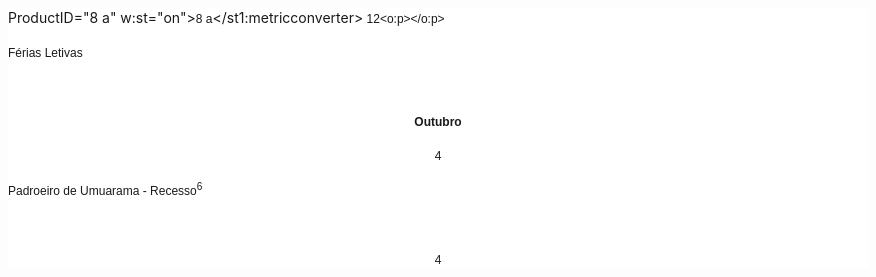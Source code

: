   ProductID="8 a" w:st="on"><span style='font-size:9.0pt;font-family:"Arial","sans-serif";
   mso-fareast-language:EN-US;mso-no-proof:yes'>8 a</span></st1:metricconverter><span
  style='font-size:9.0pt;font-family:"Arial","sans-serif";mso-fareast-language:
  EN-US;mso-no-proof:yes'> 12<o:p></o:p></span></p>
  </td>
  <td width=453 colspan=2 style='width:339.55pt;border-top:none;border-left:
  none;border-bottom:solid windowtext 1.0pt;border-right:solid windowtext 1.0pt;
  mso-border-top-alt:solid windowtext .5pt;mso-border-left-alt:solid windowtext .5pt;
  mso-border-alt:solid windowtext .5pt;background:white;padding:0cm 5.4pt 0cm 5.4pt;
  height:9.9pt'>
  <p class=MsoNormal style='mso-hyphenate:none;layout-grid-mode:char;
  text-autospace:ideograph-numeric'><span style='font-size:9.0pt;font-family:
  "Arial","sans-serif";mso-fareast-language:EN-US;mso-no-proof:yes'>Férias
  Letivas<o:p></o:p></span></p>
  </td>
  <td style='mso-cell-special:placeholder;border:none;padding:0cm 0cm 0cm 0cm'
  width=21><p class='MsoNormal'>&nbsp;</td>
 </tr>
 <tr style='mso-yfti-irow:33;height:9.9pt;mso-row-margin-right:15.95pt'>
  <td width=107 colspan=2 rowspan=7 style='width:80.3pt;border:solid windowtext 1.0pt;
  border-top:none;mso-border-top-alt:solid windowtext .5pt;mso-border-alt:solid windowtext .5pt;
  background:#E0E0E0;padding:0cm 5.4pt 0cm 5.4pt;height:9.9pt'>
  <p class=MsoNormal align=center style='text-align:center'><b
  style='mso-bidi-font-weight:normal'><span style='font-size:9.0pt;font-family:
  "Arial","sans-serif";mso-fareast-language:EN-US;mso-no-proof:yes'>Outubro<o:p></o:p></span></b></p>
  </td>
  <td width=64 style='width:48.0pt;border-top:none;border-left:none;border-bottom:
  solid windowtext 1.0pt;border-right:solid windowtext 1.0pt;mso-border-top-alt:
  solid windowtext .5pt;mso-border-left-alt:solid windowtext .5pt;mso-border-alt:
  solid windowtext .5pt;background:#E0E0E0;padding:0cm 5.4pt 0cm 5.4pt;
  height:9.9pt'>
  <p class=MsoNormal align=center style='text-align:center;mso-hyphenate:none;
  layout-grid-mode:char;text-autospace:ideograph-numeric'><span
  style='font-size:9.0pt;font-family:"Arial","sans-serif";mso-fareast-language:
  EN-US;mso-no-proof:yes'>4<o:p></o:p></span></p>
  </td>
  <td width=453 colspan=2 style='width:339.55pt;border-top:none;border-left:
  none;border-bottom:solid windowtext 1.0pt;border-right:solid windowtext 1.0pt;
  mso-border-top-alt:solid windowtext .5pt;mso-border-left-alt:solid windowtext .5pt;
  mso-border-alt:solid windowtext .5pt;background:#E0E0E0;padding:0cm 5.4pt 0cm 5.4pt;
  height:9.9pt'>
  <p class=MsoNormal style='mso-hyphenate:none;layout-grid-mode:char;
  text-autospace:ideograph-numeric'><span style='font-size:9.0pt;font-family:
  "Arial","sans-serif";mso-fareast-language:EN-US;mso-no-proof:yes'>Padroeiro
  de Umuarama - Recesso<sup>6</sup><o:p></o:p></span></p>
  </td>
  <td style='mso-cell-special:placeholder;border:none;padding:0cm 0cm 0cm 0cm'
  width=21><p class='MsoNormal'>&nbsp;</td>
 </tr>
 <tr style='mso-yfti-irow:34;height:9.9pt;mso-row-margin-right:15.95pt'>
  <td width=64 style='width:48.0pt;border-top:none;border-left:none;border-bottom:
  solid windowtext 1.0pt;border-right:solid windowtext 1.0pt;mso-border-top-alt:
  solid windowtext .5pt;mso-border-left-alt:solid windowtext .5pt;mso-border-alt:
  solid windowtext .5pt;background:#E0E0E0;padding:0cm 5.4pt 0cm 5.4pt;
  height:9.9pt'>
  <p class=MsoNormal align=center style='text-align:center;mso-hyphenate:none;
  layout-grid-mode:char;text-autospace:ideograph-numeric'><span
  style='font-size:9.0pt;font-family:"Arial","sans-serif";mso-fareast-language:
  EN-US;mso-no-proof:yes'>4<o:p></o:p></span></p>
  </td>
  <td width=453 colspan=2 style='width:339.55pt;border-top:none;border-left:
  none;border-bottom:solid windowtext 1.0pt;border-right:solid windowtext 1.0pt;
  mso-border-top-alt:solid windowtext .5pt;mso-border-left-alt:solid windowtext .5pt;
  mso-border-alt:solid windowtext .5pt;background:#E0E0E0;padding:0cm 5.4pt 0cm 5.4pt;